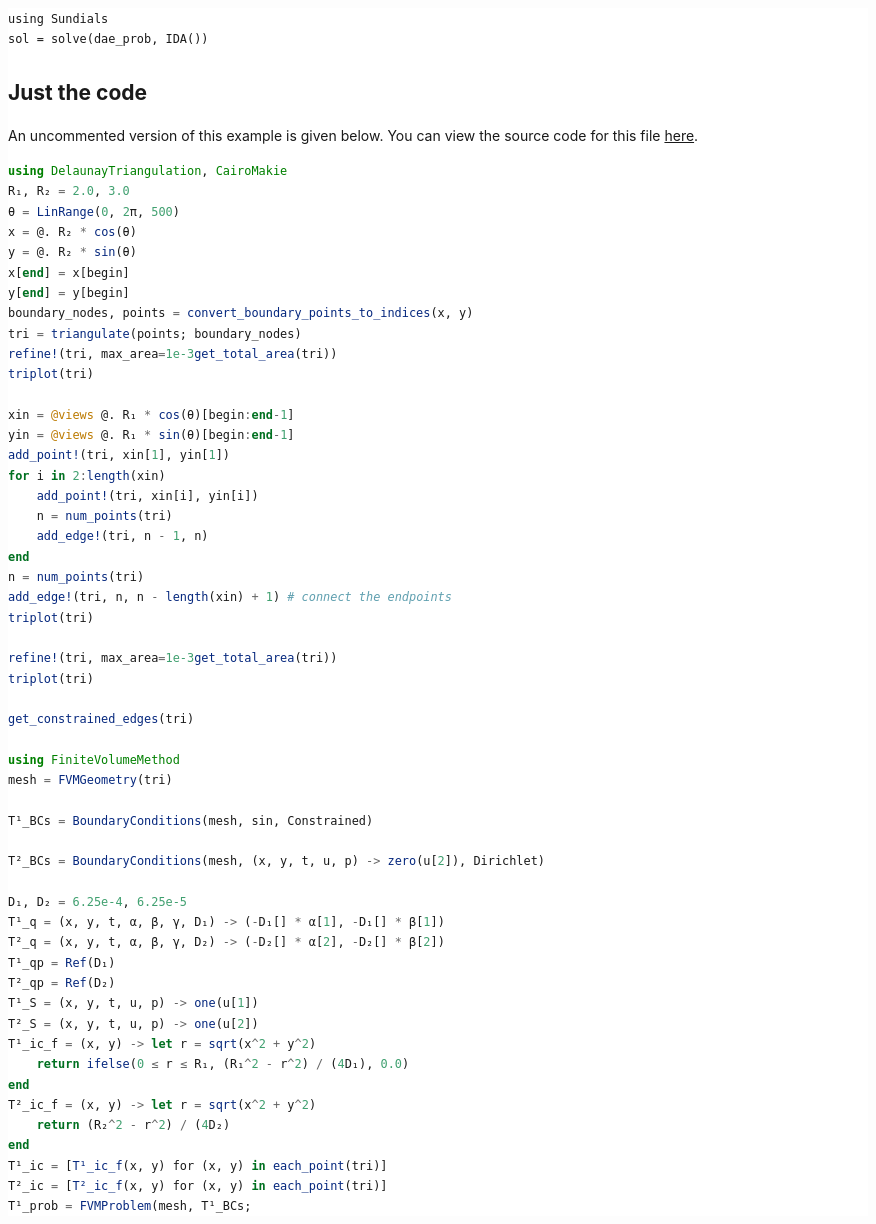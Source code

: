 ````@example mean_exit_time_on_a_compound_disk_and_differential_algebraic_equations
using Sundials
sol = solve(dae_prob, IDA())
````

## Just the code
An uncommented version of this example is given below.
You can view the source code for this file [here](https://github.com/DanielVandH/FiniteVolumeMethod.jl/tree/new-docs/docs/src/literate_tutorials/mean_exit_time_on_a_compound_disk_and_differential_algebraic_equations.jl).

```julia
using DelaunayTriangulation, CairoMakie
R₁, R₂ = 2.0, 3.0
θ = LinRange(0, 2π, 500)
x = @. R₂ * cos(θ)
y = @. R₂ * sin(θ)
x[end] = x[begin]
y[end] = y[begin]
boundary_nodes, points = convert_boundary_points_to_indices(x, y)
tri = triangulate(points; boundary_nodes)
refine!(tri, max_area=1e-3get_total_area(tri))
triplot(tri)

xin = @views @. R₁ * cos(θ)[begin:end-1]
yin = @views @. R₁ * sin(θ)[begin:end-1]
add_point!(tri, xin[1], yin[1])
for i in 2:length(xin)
    add_point!(tri, xin[i], yin[i])
    n = num_points(tri)
    add_edge!(tri, n - 1, n)
end
n = num_points(tri)
add_edge!(tri, n, n - length(xin) + 1) # connect the endpoints
triplot(tri)

refine!(tri, max_area=1e-3get_total_area(tri))
triplot(tri)

get_constrained_edges(tri)

using FiniteVolumeMethod
mesh = FVMGeometry(tri)

T¹_BCs = BoundaryConditions(mesh, sin, Constrained)

T²_BCs = BoundaryConditions(mesh, (x, y, t, u, p) -> zero(u[2]), Dirichlet)

D₁, D₂ = 6.25e-4, 6.25e-5
T¹_q = (x, y, t, α, β, γ, D₁) -> (-D₁[] * α[1], -D₁[] * β[1])
T²_q = (x, y, t, α, β, γ, D₂) -> (-D₂[] * α[2], -D₂[] * β[2])
T¹_qp = Ref(D₁)
T²_qp = Ref(D₂)
T¹_S = (x, y, t, u, p) -> one(u[1])
T²_S = (x, y, t, u, p) -> one(u[2])
T¹_ic_f = (x, y) -> let r = sqrt(x^2 + y^2)
    return ifelse(0 ≤ r ≤ R₁, (R₁^2 - r^2) / (4D₁), 0.0)
end
T²_ic_f = (x, y) -> let r = sqrt(x^2 + y^2)
    return (R₂^2 - r^2) / (4D₂)
end
T¹_ic = [T¹_ic_f(x, y) for (x, y) in each_point(tri)]
T²_ic = [T²_ic_f(x, y) for (x, y) in each_point(tri)]
T¹_prob = FVMProblem(mesh, T¹_BCs;
```

[^1]: See [Simpson et al. (2021)](https://iopscience.iop.org/article/10.1088/1367-2630/abe60d) and [Carr et al. (2022)](https://iopscience.iop.org/article/10.1088/1751-8121/ac4a1d).